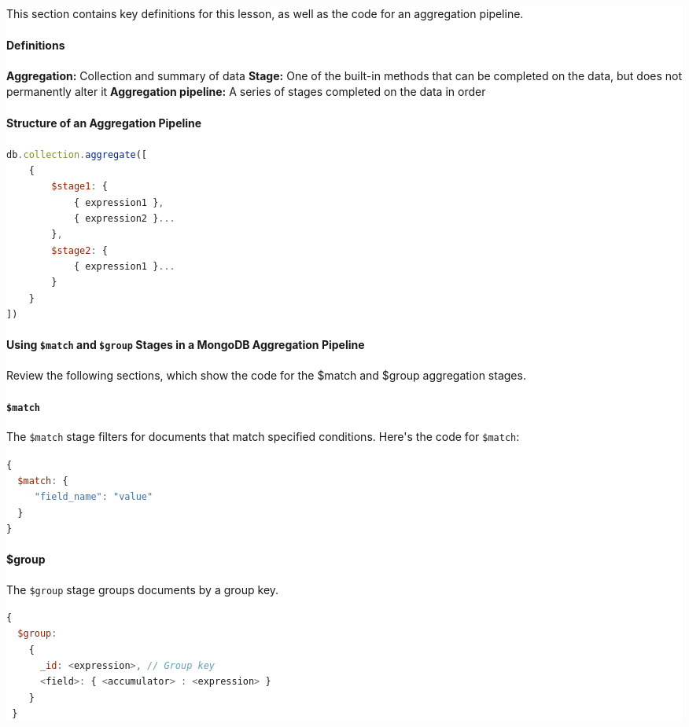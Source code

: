 
This section contains key definitions for this lesson, as well as the code for an aggregation pipeline.

#### Definitions

**Aggregation:** Collection and summary of data
**Stage:** One of the built-in methods that can be completed on the data, but does not permanently alter it
**Aggregation pipeline:** A series of stages completed on the data in order

#### Structure of an Aggregation Pipeline

```javascript
db.collection.aggregate([
    {
        $stage1: {
            { expression1 },
            { expression2 }...
        },
        $stage2: {
            { expression1 }...
        }
    }
])
```

#### Using `$match` and `$group` Stages in a MongoDB Aggregation Pipeline

Review the following sections, which show the code for the $match and $group aggregation stages.

#### `$match`

The `$match` stage filters for documents that match specified conditions. Here's the code for `$match`:

```javascript
{
  $match: {
     "field_name": "value"
  }
}
```

#### $group

The `$group` stage groups documents by a group key.

```javascript
{
  $group:
    {
      _id: <expression>, // Group key
      <field>: { <accumulator> : <expression> }
    }
 }
```
